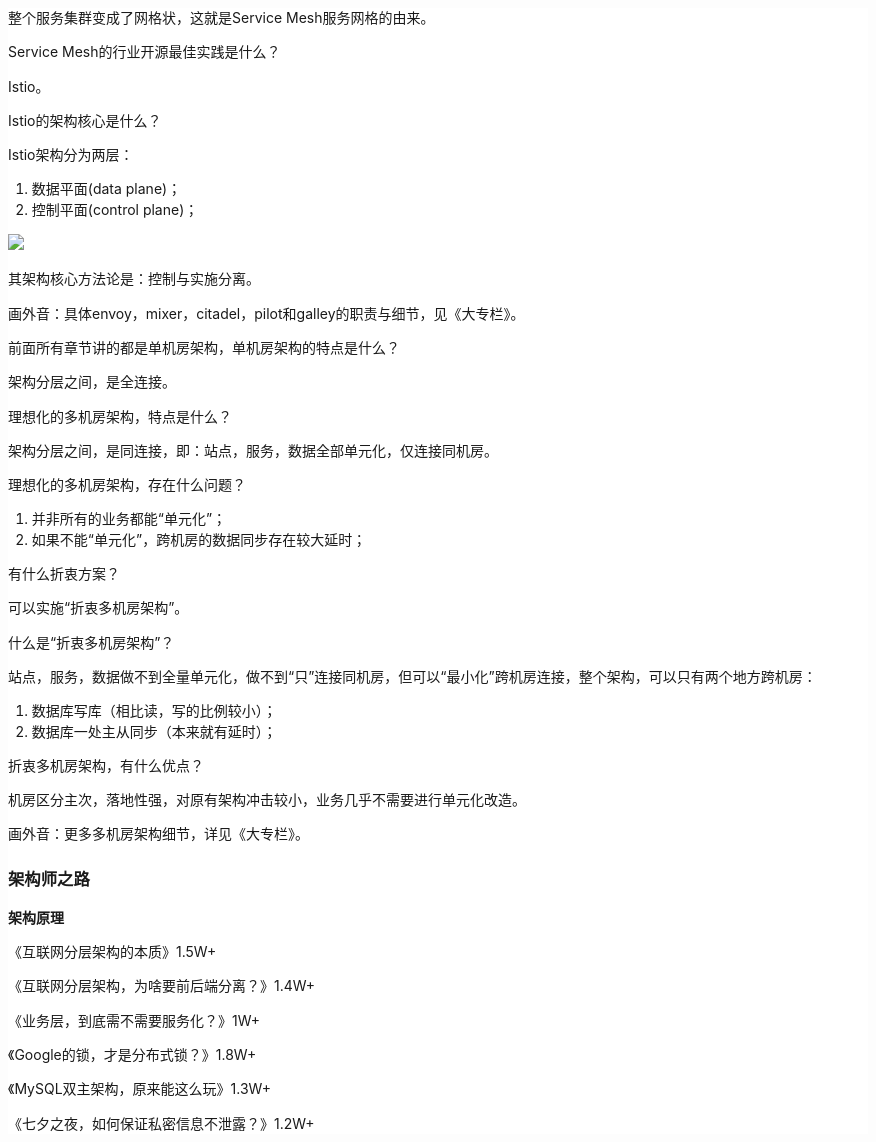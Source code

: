 整个服务集群变成了网格状，这就是Service Mesh服务网格的由来。

Service Mesh的行业开源最佳实践是什么？

Istio。

Istio的架构核心是什么？

Istio架构分为两层：
1. 数据平面(data plane)；
2. 控制平面(control plane)；

![]({{site.baseurl}}/images/20210329/20210329193425.jpg)

其架构核心方法论是：控制与实施分离。

画外音：具体envoy，mixer，citadel，pilot和galley的职责与细节，见《大专栏》。

前面所有章节讲的都是单机房架构，单机房架构的特点是什么？

架构分层之间，是全连接。

理想化的多机房架构，特点是什么？

架构分层之间，是同连接，即：站点，服务，数据全部单元化，仅连接同机房。

理想化的多机房架构，存在什么问题？
1. 并非所有的业务都能“单元化”；
2. 如果不能“单元化”，跨机房的数据同步存在较大延时；

有什么折衷方案？

可以实施“折衷多机房架构”。

什么是“折衷多机房架构”？

站点，服务，数据做不到全量单元化，做不到“只”连接同机房，但可以“最小化”跨机房连接，整个架构，可以只有两个地方跨机房：
1. 数据库写库（相比读，写的比例较小）；
2. 数据库一处主从同步（本来就有延时）；

折衷多机房架构，有什么优点？

机房区分主次，落地性强，对原有架构冲击较小，业务几乎不需要进行单元化改造。

画外音：更多多机房架构细节，详见《大专栏》。

### 架构师之路

**架构原理**

《互联网分层架构的本质》1.5W+

《互联网分层架构，为啥要前后端分离？》1.4W+

《业务层，到底需不需要服务化？》1W+

《Google的锁，才是分布式锁？》1.8W+

《MySQL双主架构，原来能这么玩》1.3W+

《七夕之夜，如何保证私密信息不泄露？》1.2W+
